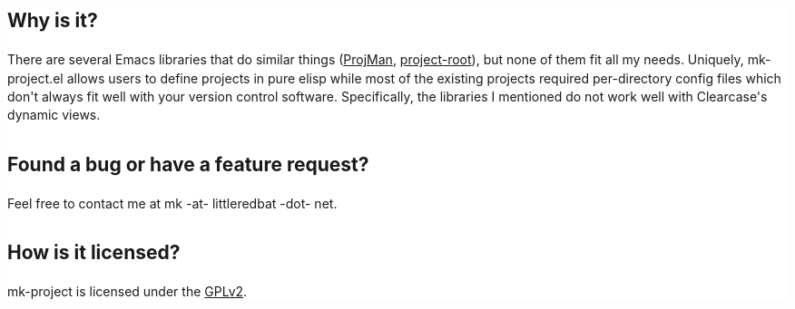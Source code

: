 Why is it?
----------

There are several Emacs libraries that do similar things ([ProjMan](http://www.emacswiki.org/emacs/ProjmanMode), [project-root](http://www.shellarchive.co.uk/content/lisp/project-root.el)), but none of them fit all my needs. Uniquely, mk-project.el allows users to define projects in pure elisp while most of the existing projects required per-directory config files which don't always fit well with your version control software. Specifically, the libraries I mentioned do not work well with Clearcase's dynamic views.


Found a bug or have a feature request?
--------------------------------------

Feel free to contact me at mk -at- littleredbat -dot- net.


How is it licensed?
-------------------

mk-project is licensed under the [GPLv2](http://www.gnu.org/licenses/gpl-2.0.html).



